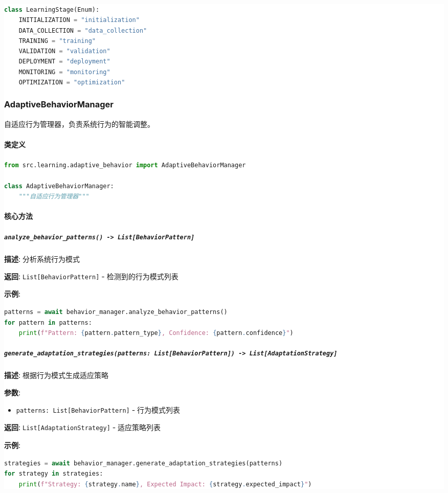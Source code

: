 ```python
class LearningStage(Enum):
    INITIALIZATION = "initialization"
    DATA_COLLECTION = "data_collection"
    TRAINING = "training"
    VALIDATION = "validation"
    DEPLOYMENT = "deployment"
    MONITORING = "monitoring"
    OPTIMIZATION = "optimization"
```

### AdaptiveBehaviorManager

自适应行为管理器，负责系统行为的智能调整。

#### 类定义

```python
from src.learning.adaptive_behavior import AdaptiveBehaviorManager

class AdaptiveBehaviorManager:
    """自适应行为管理器"""
```

#### 核心方法

##### `analyze_behavior_patterns() -> List[BehaviorPattern]`

**描述**: 分析系统行为模式

**返回**: `List[BehaviorPattern]` - 检测到的行为模式列表

**示例**:
```python
patterns = await behavior_manager.analyze_behavior_patterns()
for pattern in patterns:
    print(f"Pattern: {pattern.pattern_type}, Confidence: {pattern.confidence}")
```

##### `generate_adaptation_strategies(patterns: List[BehaviorPattern]) -> List[AdaptationStrategy]`

**描述**: 根据行为模式生成适应策略

**参数**:
- `patterns: List[BehaviorPattern]` - 行为模式列表

**返回**: `List[AdaptationStrategy]` - 适应策略列表

**示例**:
```python
strategies = await behavior_manager.generate_adaptation_strategies(patterns)
for strategy in strategies:
    print(f"Strategy: {strategy.name}, Expected Impact: {strategy.expected_impact}")
```
